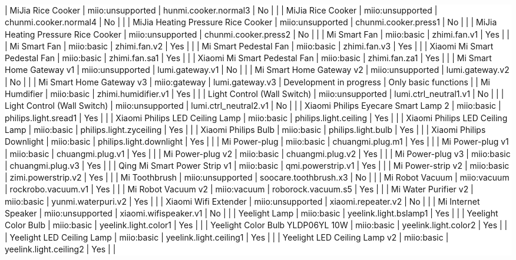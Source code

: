 | MiJia Rice Cooker | miio:unsupported | hunmi.cooker.normal3 | No |  |
| MiJia Rice Cooker | miio:unsupported | chunmi.cooker.normal4 | No |  |
| MiJia Heating Pressure Rice Cooker | miio:unsupported | chunmi.cooker.press1 | No |  |
| MiJia Heating Pressure Rice Cooker | miio:unsupported | chunmi.cooker.press2 | No |  |
| Mi Smart Fan | miio:basic | zhimi.fan.v1 | Yes |  |
| Mi Smart Fan | miio:basic | zhimi.fan.v2 | Yes |  |
| Mi Smart Pedestal Fan | miio:basic | zhimi.fan.v3 | Yes |  |
| Xiaomi Mi Smart Pedestal Fan | miio:basic | zhimi.fan.sa1 | Yes |  |
| Xiaomi Mi Smart Pedestal Fan | miio:basic | zhimi.fan.za1 | Yes |  |
| Mi Smart Home Gateway v1 | miio:unsupported | lumi.gateway.v1 | No |  |
| Mi Smart Home Gateway v2 | miio:unsupported | lumi.gateway.v2 | No |  |
| Mi Smart Home Gateway v3 | miio:gateway | lumi.gateway.v3 | Development in progress | Only basic functions |
| Mi Humdifier | miio:basic | zhimi.humidifier.v1 | Yes |  |
| Light Control (Wall Switch) | miio:unsupported | lumi.ctrl_neutral1.v1 | No |  |
| Light Control (Wall Switch) | miio:unsupported | lumi.ctrl_neutral2.v1 | No |  |
| Xiaomi Philips Eyecare Smart Lamp 2 | miio:basic | philips.light.sread1 | Yes |  |
| Xiaomi Philips LED Ceiling Lamp | miio:basic | philips.light.ceiling | Yes |  |
| Xiaomi Philips LED Ceiling Lamp | miio:basic | philips.light.zyceiling | Yes |  |
| Xiaomi Philips Bulb | miio:basic | philips.light.bulb | Yes |  |
| Xiaomi Philips Downlight | miio:basic | philips.light.downlight | Yes |  |
| Mi Power-plug | miio:basic | chuangmi.plug.m1 | Yes |  |
| Mi Power-plug v1 | miio:basic | chuangmi.plug.v1 | Yes |  |
| Mi Power-plug v2 | miio:basic | chuangmi.plug.v2 | Yes |  |
| Mi Power-plug v3 | miio:basic | chuangmi.plug.v3 | Yes |  |
| Qing Mi Smart Power Strip v1 | miio:basic | qmi.powerstrip.v1 | Yes |  |
| Mi Power-strip v2 | miio:basic | zimi.powerstrip.v2 | Yes |  |
| Mi Toothbrush | miio:unsupported | soocare.toothbrush.x3 | No |  |
| Mi Robot Vacuum | miio:vacuum | rockrobo.vacuum.v1 | Yes |  |
| Mi Robot Vacuum v2 | miio:vacuum | roborock.vacuum.s5 | Yes |  |
| Mi Water Purifier v2 | miio:basic | yunmi.waterpuri.v2 | Yes |  |
| Xiaomi Wifi Extender | miio:unsupported | xiaomi.repeater.v2 | No |  |
| Mi Internet Speaker | miio:unsupported | xiaomi.wifispeaker.v1 | No |  |
| Yeelight Lamp | miio:basic | yeelink.light.bslamp1 | Yes |  |
| Yeelight Color Bulb | miio:basic | yeelink.light.color1 | Yes |  |
| Yeelight Color Bulb YLDP06YL 10W | miio:basic | yeelink.light.color2 | Yes |  |
| Yeelight LED Ceiling Lamp | miio:basic | yeelink.light.ceiling1 | Yes |  |
| Yeelight LED Ceiling Lamp v2 | miio:basic | yeelink.light.ceiling2 | Yes |  |